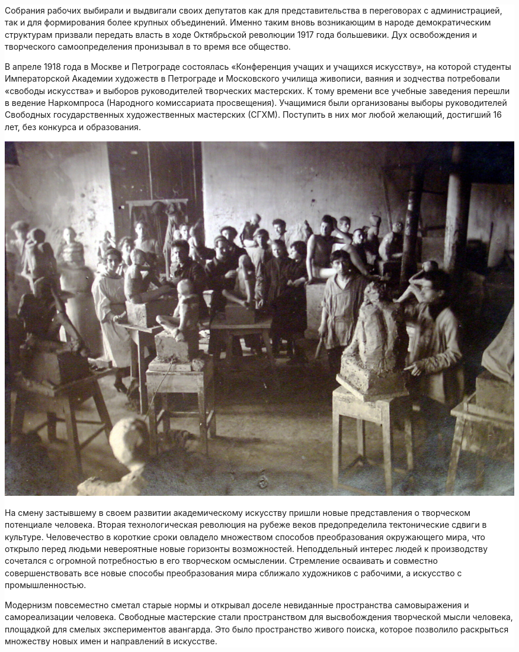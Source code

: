 Собрания рабочих выбирали и выдвигали своих депутатов как для представительства в переговорах с администрацией, так и для формирования более крупных объединений. Именно таким вновь возникающим в народе демократическим структурам призвали передать власть в ходе Октябрьской революции 1917 года большевики. Дух освобождения и творческого самоопределения пронизывал в то время все общество.

В апреле 1918 года в Москве и Петрограде состоялась «Конференция учащих и учащихся искусству», на которой студенты Императорской Академии художеств в Петрограде и Московского училища живописи, ваяния и зодчества потребовали «свободы искусства» и выборов руководителей творческих мастерских. К тому времени все учебные заведения перешли в ведение Наркомпроса (Народного комиссариата просвещения). Учащимися были организованы выборы руководителей Свободных государственных художественных мастерских (СГХМ). Поступить в них мог любой желающий, достигший 16 лет, без конкурса и образования.

![](images/DSC03027-1536x1070-1.jpg)

На смену застывшему в своем развитии академическому искусству пришли новые представления о творческом потенциале человека. Вторая технологическая революция на рубеже веков предопределила тектонические сдвиги в культуре. Человечество в короткие сроки овладело множеством способов преобразования окружающего мира, что открыло перед людьми невероятные новые горизонты возможностей. Неподдельный интерес людей к производству сочетался с огромной потребностью в его творческом осмыслении. Стремление осваивать и совместно совершенствовать все новые способы преобразования мира сближало художников с рабочими, а искусство с промышленностью.

Модернизм повсеместно сметал старые нормы и открывал доселе невиданные пространства самовыражения и самореализации человека. Свободные мастерские стали пространством для высвобождения творческой мысли человека, площадкой для смелых экспериментов авангарда. Это было пространство живого поиска, которое позволило раскрыться множеству новых имен и направлений в искусстве.
